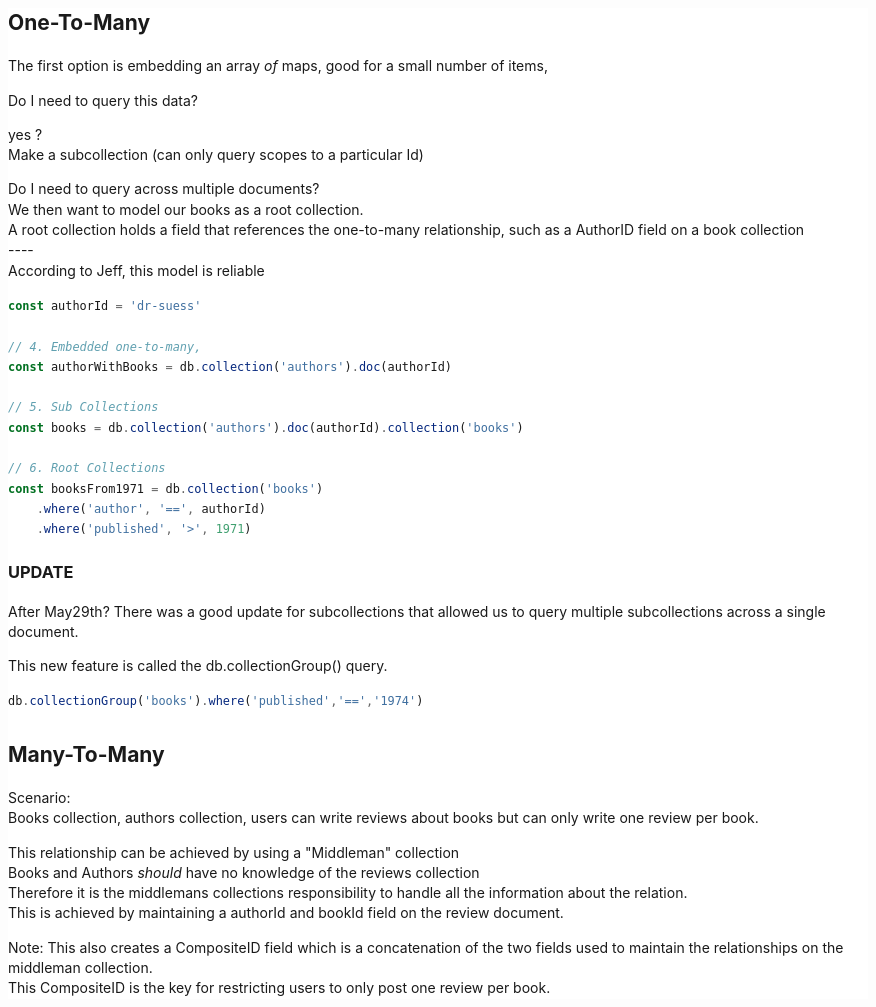 <h2> One-To-Many </h2>

The first option is embedding an array *of* maps, good for a small number of items, <br>

Do I need to query this data? <br>

yes ? <br>
Make a subcollection (can only query scopes to a particular Id) <br>


Do I need to query across multiple documents? <br>
We then want to model our books as a root collection. <br>
A root collection holds a field that references the one-to-many relationship,
such as a AuthorID field on a book collection<br>
----<br>
According to Jeff, this model is reliable<br>


```javascript
const authorId = 'dr-suess'

// 4. Embedded one-to-many,
const authorWithBooks = db.collection('authors').doc(authorId)

// 5. Sub Collections
const books = db.collection('authors').doc(authorId).collection('books')

// 6. Root Collections
const booksFrom1971 = db.collection('books')
    .where('author', '==', authorId)
    .where('published', '>', 1971)

```

<h3>UPDATE</h3>
After May29th? There was a good update for subcollections that allowed us to query
multiple subcollections across a single document.

This new feature is called the db.collectionGroup() query.

```javascript
db.collectionGroup('books').where('published','==','1974')

```

<h2> Many-To-Many </h2>


Scenario:<br>
Books collection, authors collection, users can write reviews about books but can only write one review per book. <br>

This relationship can be achieved by using a "Middleman" collection<br>
Books and Authors *should* have no knowledge of the reviews collection<br>
Therefore it is the middlemans collections responsibility to handle all the information
about the relation. <br>
This is achieved by maintaining a authorId and bookId field on the review document.<br>

Note: This also creates a CompositeID field which is a concatenation of the two
fields used to maintain the relationships on the middleman collection. <br>
This CompositeID is the key for restricting users to only post one review per book.
